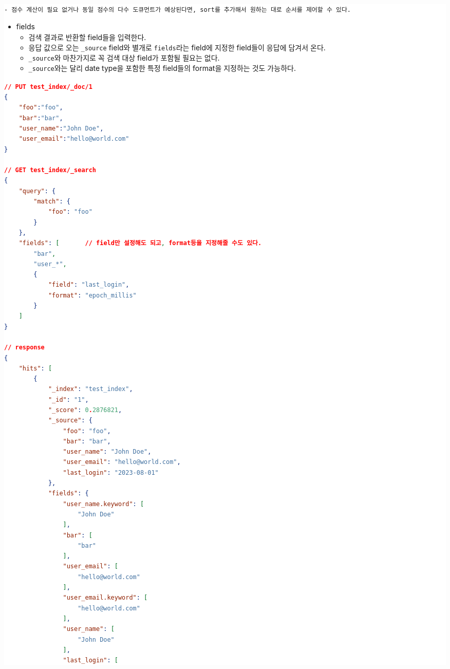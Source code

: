     - 점수 계산이 필요 없거나 동일 점수의 다수 도큐먼트가 예상된다면, sort를 추가해서 원하는 대로 순서를 제어할 수 있다.
  - fields
    - 검색 결과로 반환할 field들을 입력한다.
    - 응답 값으로 오는 `_source` field와 별개로 `fields`라는 field에 지정한 field들이 응답에 담겨서 온다.
    - `_source`와 마찬가지로 꼭 검색 대상 field가 포함될 필요는 없다.
    - `_source`와는 달리 date type을 포함한 특정 field들의 format을 지정하는 것도 가능하다.
  
  ```json
  // PUT test_index/_doc/1
  {
      "foo":"foo",
      "bar":"bar",
      "user_name":"John Doe",
      "user_email":"hello@world.com"
  }
  
  // GET test_index/_search
  {
      "query": {
          "match": {
              "foo": "foo"
          }
      },
      "fields": [		// field만 설정해도 되고, format등을 지정해줄 수도 있다.
          "bar",
          "user_*",
          {
              "field": "last_login",
              "format": "epoch_millis"
          }
      ]
  }
  
  // response
  {
      "hits": [
          {
              "_index": "test_index",
              "_id": "1",
              "_score": 0.2876821,
              "_source": {
                  "foo": "foo",
                  "bar": "bar",
                  "user_name": "John Doe",
                  "user_email": "hello@world.com",
                  "last_login": "2023-08-01"
              },
              "fields": {
                  "user_name.keyword": [
                      "John Doe"
                  ],
                  "bar": [
                      "bar"
                  ],
                  "user_email": [
                      "hello@world.com"
                  ],
                  "user_email.keyword": [
                      "hello@world.com"
                  ],
                  "user_name": [
                      "John Doe"
                  ],
                  "last_login": [
  ```